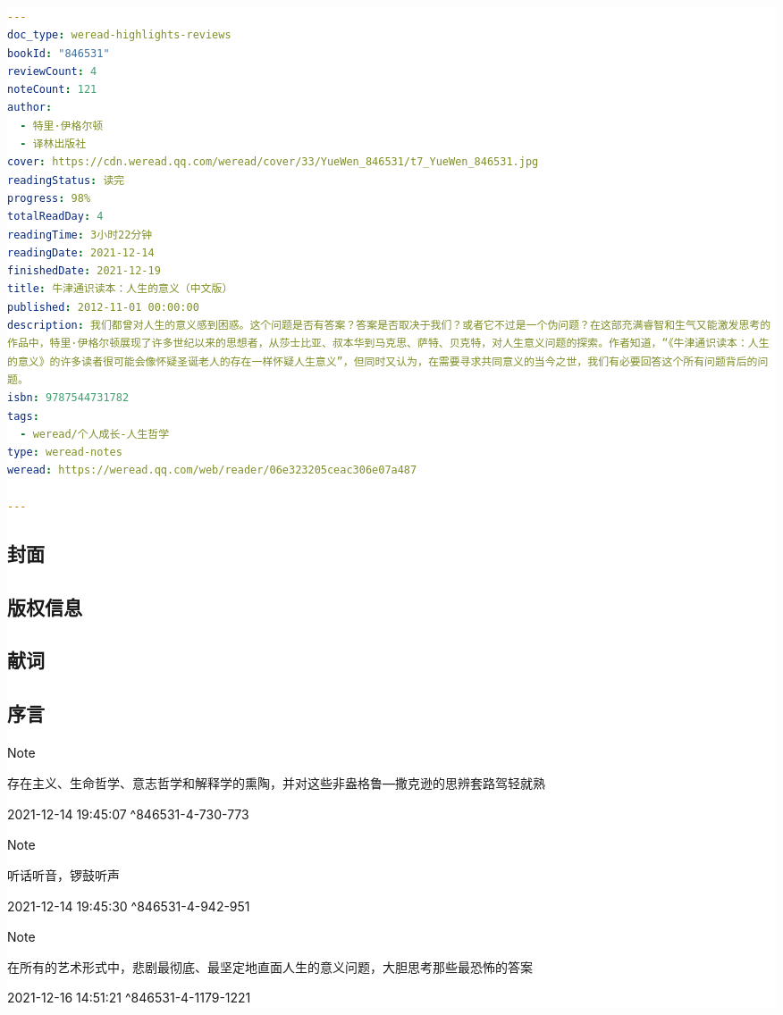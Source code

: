```yaml
---
doc_type: weread-highlights-reviews
bookId: "846531"
reviewCount: 4
noteCount: 121
author:
  - 特里·伊格尔顿
  - 译林出版社
cover: https://cdn.weread.qq.com/weread/cover/33/YueWen_846531/t7_YueWen_846531.jpg
readingStatus: 读完
progress: 98%
totalReadDay: 4
readingTime: 3小时22分钟
readingDate: 2021-12-14
finishedDate: 2021-12-19
title: 牛津通识读本：人生的意义（中文版）
published: 2012-11-01 00:00:00
description: 我们都曾对人生的意义感到困惑。这个问题是否有答案？答案是否取决于我们？或者它不过是一个伪问题？在这部充满睿智和生气又能激发思考的作品中，特里·伊格尔顿展现了许多世纪以来的思想者，从莎士比亚、叔本华到马克思、萨特、贝克特，对人生意义问题的探索。作者知道，“《牛津通识读本：人生的意义》的许多读者很可能会像怀疑圣诞老人的存在一样怀疑人生意义”，但同时又认为，在需要寻求共同意义的当今之世，我们有必要回答这个所有问题背后的问题。
isbn: 9787544731782
tags:
  - weread/个人成长-人生哲学
type: weread-notes
weread: https://weread.qq.com/web/reader/06e323205ceac306e07a487

---
```



## 封面

## 版权信息

## 献词

## 序言

> [!NOTE] 
> 存在主义、生命哲学、意志哲学和解释学的熏陶，并对这些非盎格鲁—撒克逊的思辨套路驾轻就熟
> 
> 2021-12-14 19:45:07 ^846531-4-730-773

> [!NOTE] 
> 听话听音，锣鼓听声
> 
> 2021-12-14 19:45:30 ^846531-4-942-951

> [!NOTE] 
> 在所有的艺术形式中，悲剧最彻底、最坚定地直面人生的意义问题，大胆思考那些最恐怖的答案
> 
> 2021-12-16 14:51:21 ^846531-4-1179-1221
